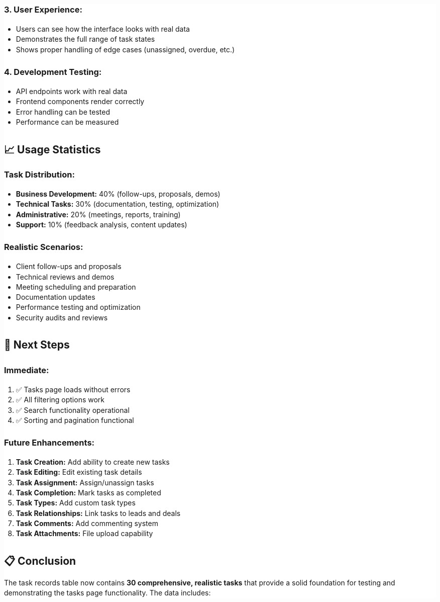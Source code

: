 ### **3. User Experience:**
- Users can see how the interface looks with real data
- Demonstrates the full range of task states
- Shows proper handling of edge cases (unassigned, overdue, etc.)

### **4. Development Testing:**
- API endpoints work with real data
- Frontend components render correctly
- Error handling can be tested
- Performance can be measured

## 📈 Usage Statistics

### **Task Distribution:**
- **Business Development:** 40% (follow-ups, proposals, demos)
- **Technical Tasks:** 30% (documentation, testing, optimization)
- **Administrative:** 20% (meetings, reports, training)
- **Support:** 10% (feedback analysis, content updates)

### **Realistic Scenarios:**
- Client follow-ups and proposals
- Technical reviews and demos
- Meeting scheduling and preparation
- Documentation updates
- Performance testing and optimization
- Security audits and reviews

## 🎯 Next Steps

### **Immediate:**
1. ✅ Tasks page loads without errors
2. ✅ All filtering options work
3. ✅ Search functionality operational
4. ✅ Sorting and pagination functional

### **Future Enhancements:**
1. **Task Creation:** Add ability to create new tasks
2. **Task Editing:** Edit existing task details
3. **Task Assignment:** Assign/unassign tasks
4. **Task Completion:** Mark tasks as completed
5. **Task Types:** Add custom task types
6. **Task Relationships:** Link tasks to leads and deals
7. **Task Comments:** Add commenting system
8. **Task Attachments:** File upload capability

## 📋 Conclusion

The task records table now contains **30 comprehensive, realistic tasks** that provide a solid foundation for testing and demonstrating the tasks page functionality. The data includes:
